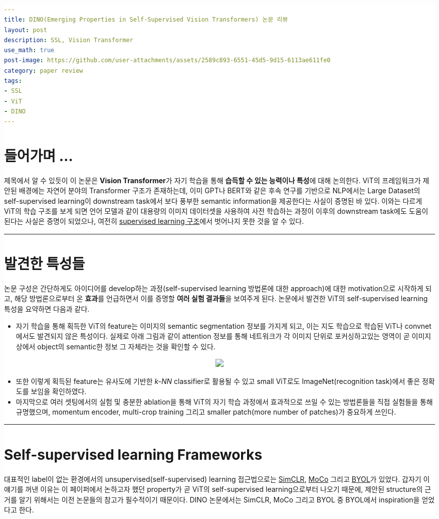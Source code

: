 ```yaml
---
title: DINO(Emerging Properties in Self-Supervised Vision Transformers) 논문 리뷰
layout: post
description: SSL, Vision Transformer
use_math: true
post-image: https://github.com/user-attachments/assets/2589c893-6551-45d5-9d15-6113ae611fe0
category: paper review
tags:
- SSL
- ViT
- DINO
---
```


# 들어가며 …

제목에서 알 수 있듯이 이 논문은 **Vision Transformer**가 자기 학습을 통해 **습득할 수 있는 능력이나 특성**에 대해 논의한다. ViT의 프레임워크가 제안된 배경에는 자연어 분야의 Transformer 구조가 존재하는데, 이미 GPT나 BERT와 같은 후속 연구를 기반으로 NLP에서는 Large Dataset의 self-supervised learning이 downstream task에서 보다 풍부한 semantic information을 제공한다는 사실이 증명된 바 있다. 이와는 다르게 ViT의 학습 구조를 보게 되면 언어 모델과 같이 대용량의 이미지 데이터셋을 사용하여 사전 학습하는 과정이 이후의 downstream task에도 도움이 된다는 사실은 증명이 되었으나, 여전히 <U>supervised learning 구조</U>에서 벗어나지 못한 것을 알 수 있다.

---

# 발견한 특성들

논문 구성은 간단하게도 아이디어를 develop하는 과정(self-supervised learning 방법론에 대한 approach)에 대한 motivation으로 시작하게 되고, 해당 방법론으로부터 온 **효과**를 언급하면서 이를 증명할 **여러 실험 결과들**을 보여주게 된다.  논문에서 발견한 ViT의 self-supervised learning 특성을 요약하면 다음과 같다.

- 자기 학습을 통해 획득한 ViT의 feature는 이미지의 semantic segmentation 정보를 가지게 되고, 이는 지도 학습으로 학습된 ViT나 convnet에서도 발견되지 않은 특성이다.  실제로 아래 그림과 같이 attention 정보를 통해 네트워크가 각 이미지 단위로 포커싱하고있는 영역이 곧 이미지 상에서 object의 semantic한 정보 그 자체라는 것을 확인할 수 있다.

<p align="center">
    <img src="https://github.com/user-attachments/assets/eb6f733b-13f1-47bd-a927-140a73b8379e" width="1000">
</p>

- 또한 이렇게 획득된 feature는 유사도에 기반한 $k$*-NN* classifier로 활용될 수 있고 small ViT로도 ImageNet(recognition task)에서 좋은 정확도를 보임을 확인하였다.
- 마지막으로 여러 셋팅에서의 실험 및 충분한 ablation을 통해 ViT의 자기 학습 과정에서 효과적으로 쓰일 수 있는 방법론들을 직접 실험들을 통해 규명했으며, momentum encoder, multi-crop training 그리고 smaller patch(more number of patches)가 중요하게 쓰인다.

---

# Self-supervised learning Frameworks

대표적인 label이 없는 환경에서의 unsupervised(self-supervised) learning 접근법으로는 [SimCLR](https://arxiv.org/abs/2002.05709), [MoCo](https://arxiv.org/abs/1911.05722) 그리고 [BYOL](https://arxiv.org/abs/2006.07733)가 있었다. 갑자기 이 얘기를 꺼낸 이유는 이 페이퍼에서 논하고자 했던 property가 곧 ViT의 self-supervised learning으로부터 나오기 때문에, 제안된 structure의 근거를 알기 위해서는 이전 논문들의 참고가 필수적이기 때문이다. DINO 논문에서는  SimCLR, MoCo 그리고 BYOL 중 BYOL에서 inspiration을 얻었다고 한다.
